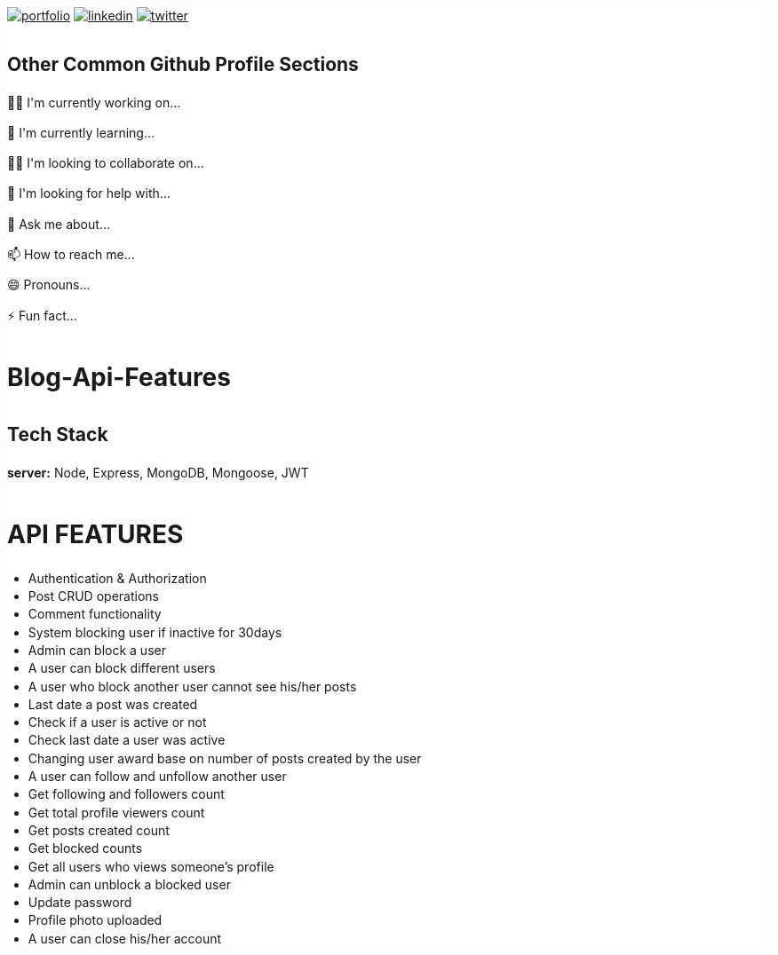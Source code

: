 [![portfolio](https://img.shields.io/badge/my_portfolio-000?style=for-the-badge&logo=ko-fi&logoColor=white)](https://katherineoelsner.com/)
[![linkedin](https://img.shields.io/badge/linkedin-0A66C2?style=for-the-badge&logo=linkedin&logoColor=white)](https://www.linkedin.com/)
[![twitter](https://img.shields.io/badge/twitter-1DA1F2?style=for-the-badge&logo=twitter&logoColor=white)](https://twitter.com/)

## Other Common Github Profile Sections

👩‍💻 I'm currently working on...

🧠 I'm currently learning...

👯‍♀️ I'm looking to collaborate on...

🤔 I'm looking for help with...

💬 Ask me about...

📫 How to reach me...

😄 Pronouns...

⚡️ Fun fact...

# Blog-Api-Features

## Tech Stack

**server:** Node, Express, MongoDB, Mongoose, JWT

# API FEATURES

- Authentication & Authorization
- Post CRUD operations
- Comment functionality
- System blocking user if inactive for 30days
- Admin can block a user
- A user can block different users
- A user who block another user cannot see his/her posts
- Last date a post was created
- Check if a user is active or not
- Check last date a user was active
- Changing user award base on number of posts created by the user
- A user can follow and unfollow another user
- Get following and followers count
- Get total profile viewers count
- Get posts created count
- Get blocked counts
- Get all users who views someone’s profile
- Admin can unblock a blocked user
- Update password
- Profile photo uploaded
- A user can close his/her account
